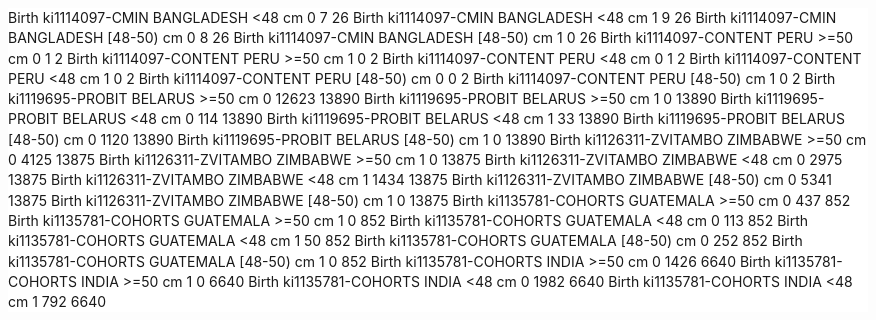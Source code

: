 Birth       ki1114097-CMIN             BANGLADESH                     <48 cm              0        7      26
Birth       ki1114097-CMIN             BANGLADESH                     <48 cm              1        9      26
Birth       ki1114097-CMIN             BANGLADESH                     [48-50) cm          0        8      26
Birth       ki1114097-CMIN             BANGLADESH                     [48-50) cm          1        0      26
Birth       ki1114097-CONTENT          PERU                           >=50 cm             0        1       2
Birth       ki1114097-CONTENT          PERU                           >=50 cm             1        0       2
Birth       ki1114097-CONTENT          PERU                           <48 cm              0        1       2
Birth       ki1114097-CONTENT          PERU                           <48 cm              1        0       2
Birth       ki1114097-CONTENT          PERU                           [48-50) cm          0        0       2
Birth       ki1114097-CONTENT          PERU                           [48-50) cm          1        0       2
Birth       ki1119695-PROBIT           BELARUS                        >=50 cm             0    12623   13890
Birth       ki1119695-PROBIT           BELARUS                        >=50 cm             1        0   13890
Birth       ki1119695-PROBIT           BELARUS                        <48 cm              0      114   13890
Birth       ki1119695-PROBIT           BELARUS                        <48 cm              1       33   13890
Birth       ki1119695-PROBIT           BELARUS                        [48-50) cm          0     1120   13890
Birth       ki1119695-PROBIT           BELARUS                        [48-50) cm          1        0   13890
Birth       ki1126311-ZVITAMBO         ZIMBABWE                       >=50 cm             0     4125   13875
Birth       ki1126311-ZVITAMBO         ZIMBABWE                       >=50 cm             1        0   13875
Birth       ki1126311-ZVITAMBO         ZIMBABWE                       <48 cm              0     2975   13875
Birth       ki1126311-ZVITAMBO         ZIMBABWE                       <48 cm              1     1434   13875
Birth       ki1126311-ZVITAMBO         ZIMBABWE                       [48-50) cm          0     5341   13875
Birth       ki1126311-ZVITAMBO         ZIMBABWE                       [48-50) cm          1        0   13875
Birth       ki1135781-COHORTS          GUATEMALA                      >=50 cm             0      437     852
Birth       ki1135781-COHORTS          GUATEMALA                      >=50 cm             1        0     852
Birth       ki1135781-COHORTS          GUATEMALA                      <48 cm              0      113     852
Birth       ki1135781-COHORTS          GUATEMALA                      <48 cm              1       50     852
Birth       ki1135781-COHORTS          GUATEMALA                      [48-50) cm          0      252     852
Birth       ki1135781-COHORTS          GUATEMALA                      [48-50) cm          1        0     852
Birth       ki1135781-COHORTS          INDIA                          >=50 cm             0     1426    6640
Birth       ki1135781-COHORTS          INDIA                          >=50 cm             1        0    6640
Birth       ki1135781-COHORTS          INDIA                          <48 cm              0     1982    6640
Birth       ki1135781-COHORTS          INDIA                          <48 cm              1      792    6640